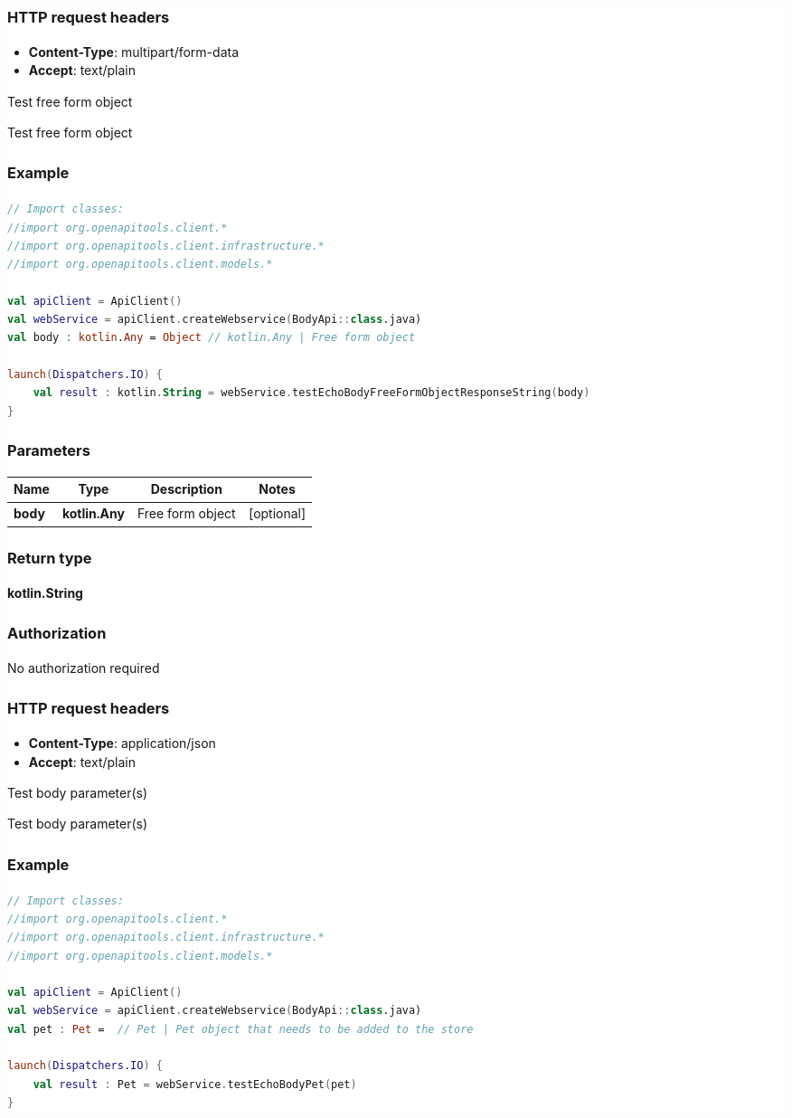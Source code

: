 ### HTTP request headers

 - **Content-Type**: multipart/form-data
 - **Accept**: text/plain


Test free form object

Test free form object

### Example
```kotlin
// Import classes:
//import org.openapitools.client.*
//import org.openapitools.client.infrastructure.*
//import org.openapitools.client.models.*

val apiClient = ApiClient()
val webService = apiClient.createWebservice(BodyApi::class.java)
val body : kotlin.Any = Object // kotlin.Any | Free form object

launch(Dispatchers.IO) {
    val result : kotlin.String = webService.testEchoBodyFreeFormObjectResponseString(body)
}
```

### Parameters

Name | Type | Description  | Notes
------------- | ------------- | ------------- | -------------
 **body** | **kotlin.Any**| Free form object | [optional]

### Return type

**kotlin.String**

### Authorization

No authorization required

### HTTP request headers

 - **Content-Type**: application/json
 - **Accept**: text/plain


Test body parameter(s)

Test body parameter(s)

### Example
```kotlin
// Import classes:
//import org.openapitools.client.*
//import org.openapitools.client.infrastructure.*
//import org.openapitools.client.models.*

val apiClient = ApiClient()
val webService = apiClient.createWebservice(BodyApi::class.java)
val pet : Pet =  // Pet | Pet object that needs to be added to the store

launch(Dispatchers.IO) {
    val result : Pet = webService.testEchoBodyPet(pet)
}
```
